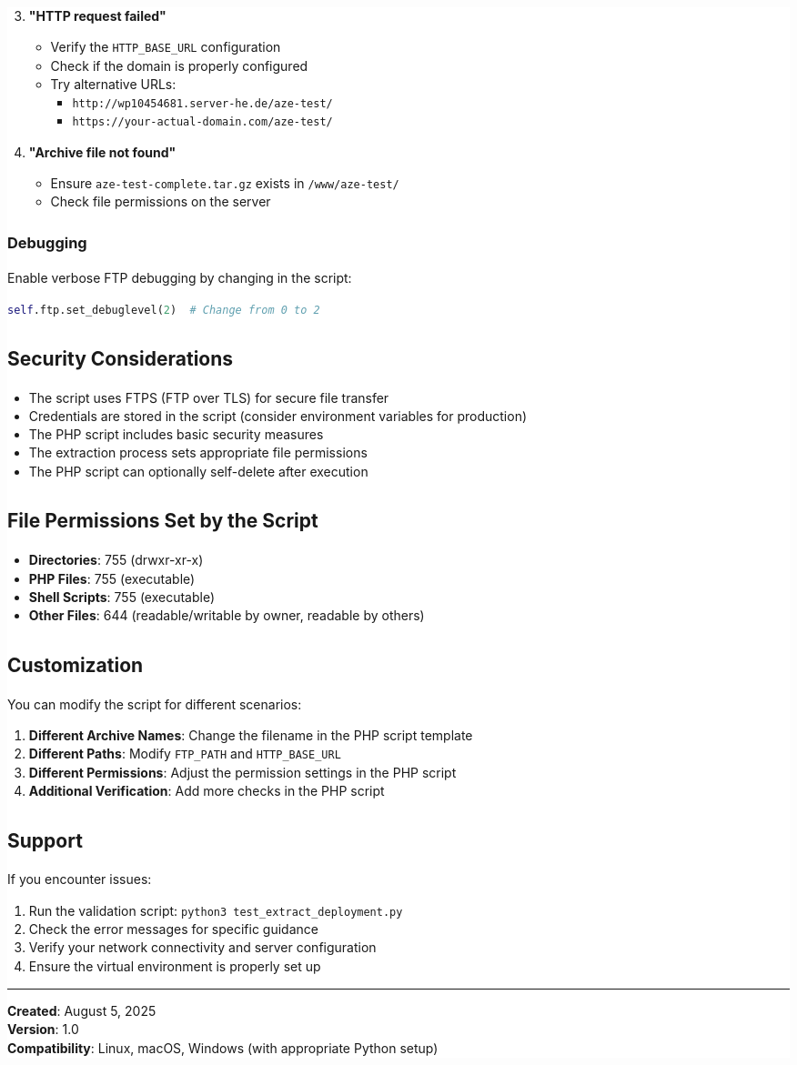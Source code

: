 3. **"HTTP request failed"**
   - Verify the `HTTP_BASE_URL` configuration
   - Check if the domain is properly configured
   - Try alternative URLs:
     - `http://wp10454681.server-he.de/aze-test/`
     - `https://your-actual-domain.com/aze-test/`

4. **"Archive file not found"**
   - Ensure `aze-test-complete.tar.gz` exists in `/www/aze-test/`
   - Check file permissions on the server

### Debugging

Enable verbose FTP debugging by changing in the script:
```python
self.ftp.set_debuglevel(2)  # Change from 0 to 2
```

## Security Considerations

- The script uses FTPS (FTP over TLS) for secure file transfer
- Credentials are stored in the script (consider environment variables for production)
- The PHP script includes basic security measures
- The extraction process sets appropriate file permissions
- The PHP script can optionally self-delete after execution

## File Permissions Set by the Script

- **Directories**: 755 (drwxr-xr-x)
- **PHP Files**: 755 (executable)
- **Shell Scripts**: 755 (executable)
- **Other Files**: 644 (readable/writable by owner, readable by others)

## Customization

You can modify the script for different scenarios:

1. **Different Archive Names**: Change the filename in the PHP script template
2. **Different Paths**: Modify `FTP_PATH` and `HTTP_BASE_URL`
3. **Different Permissions**: Adjust the permission settings in the PHP script
4. **Additional Verification**: Add more checks in the PHP script

## Support

If you encounter issues:

1. Run the validation script: `python3 test_extract_deployment.py`
2. Check the error messages for specific guidance
3. Verify your network connectivity and server configuration
4. Ensure the virtual environment is properly set up

---

**Created**: August 5, 2025  
**Version**: 1.0  
**Compatibility**: Linux, macOS, Windows (with appropriate Python setup)